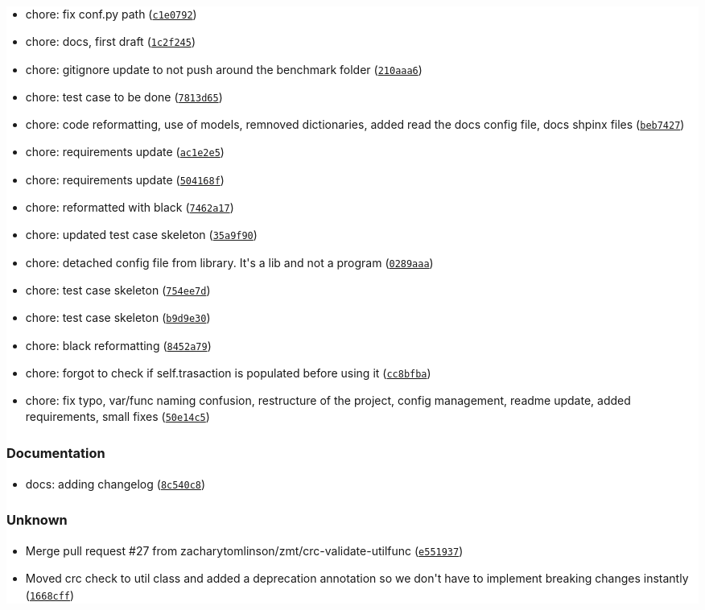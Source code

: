 * chore: fix conf.py path ([`c1e0792`](https://github.com/zacharytomlinson/saspy/commit/c1e0792d98217a370a08a9a4859abab4e4c83b80))

* chore: docs, first draft ([`1c2f245`](https://github.com/zacharytomlinson/saspy/commit/1c2f2454eb813fc7e01c2aa0858f3e0d7dcf568c))

* chore: gitignore update to not push around the benchmark folder ([`210aaa6`](https://github.com/zacharytomlinson/saspy/commit/210aaa66c1d1ec0c30c2b92c6847bf905327da6a))

* chore: test case to be done ([`7813d65`](https://github.com/zacharytomlinson/saspy/commit/7813d65ffb2c89d830652bcbdab3f712ce57f0fd))

* chore: code reformatting, use of models, remnoved dictionaries, added read the docs config file, docs shpinx files ([`beb7427`](https://github.com/zacharytomlinson/saspy/commit/beb7427b47d6f92c8c4bac9b6be8e956fce7cf3f))

* chore: requirements update ([`ac1e2e5`](https://github.com/zacharytomlinson/saspy/commit/ac1e2e5afc957a96b1a620b8363ae2c1118baaa2))

* chore: requirements update ([`504168f`](https://github.com/zacharytomlinson/saspy/commit/504168f69221047673b64cdad059414f4582a709))

* chore: reformatted with black ([`7462a17`](https://github.com/zacharytomlinson/saspy/commit/7462a17defda1886f8585ed0146d6bfdcac8118c))

* chore: updated test case skeleton ([`35a9f90`](https://github.com/zacharytomlinson/saspy/commit/35a9f90ac225db8be21a1f2fc2decf041fe80f3d))

* chore: detached config file from library. It&#39;s a lib and not a program ([`0289aaa`](https://github.com/zacharytomlinson/saspy/commit/0289aaababece926cd9e7e1e77a53fdabc48b7b2))

* chore: test case skeleton ([`754ee7d`](https://github.com/zacharytomlinson/saspy/commit/754ee7dd9ab345308d26a8c4ef487245c9fd9f6b))

* chore: test case skeleton ([`b9d9e30`](https://github.com/zacharytomlinson/saspy/commit/b9d9e30565b68d9388a50d549bc215adb6307e17))

* chore: black reformatting ([`8452a79`](https://github.com/zacharytomlinson/saspy/commit/8452a7930c15127ffa2fa56b22b7c023246b2fe4))

* chore: forgot to check if self.trasaction is populated before using it ([`cc8bfba`](https://github.com/zacharytomlinson/saspy/commit/cc8bfba2af23631d529cfb070feaeed9120114f6))

* chore: fix typo, var/func naming confusion, restructure of the project, config management, readme update, added requirements, small fixes ([`50e14c5`](https://github.com/zacharytomlinson/saspy/commit/50e14c58450740a229fb5f833a982a7df82253c0))

### Documentation

* docs: adding changelog ([`8c540c8`](https://github.com/zacharytomlinson/saspy/commit/8c540c8f11ff3cd5795aa08bcd977625203d7548))

### Unknown

* Merge pull request #27 from zacharytomlinson/zmt/crc-validate-utilfunc ([`e551937`](https://github.com/zacharytomlinson/saspy/commit/e5519376d1a5f3e70db9ed25b0cedd0b7abc9197))

* Moved crc check to util class and added a deprecation annotation so we don&#39;t have to implement breaking changes instantly ([`1668cff`](https://github.com/zacharytomlinson/saspy/commit/1668cffc8ffaa355cb0c26e934ffd94f2b641316))
